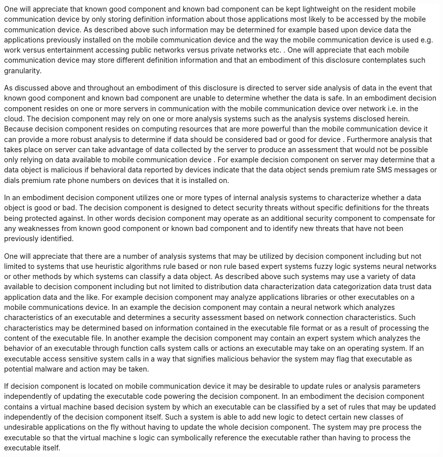 One will appreciate that known good component and known bad component can be kept lightweight on the resident mobile communication device by only storing definition information about those applications most likely to be accessed by the mobile communication device. As described above such information may be determined for example based upon device data the applications previously installed on the mobile communication device and the way the mobile communication device is used e.g. work versus entertainment accessing public networks versus private networks etc. . One will appreciate that each mobile communication device may store different definition information and that an embodiment of this disclosure contemplates such granularity.

As discussed above and throughout an embodiment of this disclosure is directed to server side analysis of data in the event that known good component and known bad component are unable to determine whether the data is safe. In an embodiment decision component resides on one or more servers in communication with the mobile communication device over network i.e. in the cloud. The decision component may rely on one or more analysis systems such as the analysis systems disclosed herein. Because decision component resides on computing resources that are more powerful than the mobile communication device it can provide a more robust analysis to determine if data should be considered bad or good for device . Furthermore analysis that takes place on server can take advantage of data collected by the server to produce an assessment that would not be possible only relying on data available to mobile communication device . For example decision component on server may determine that a data object is malicious if behavioral data reported by devices indicate that the data object sends premium rate SMS messages or dials premium rate phone numbers on devices that it is installed on.

In an embodiment decision component utilizes one or more types of internal analysis systems to characterize whether a data object is good or bad. The decision component is designed to detect security threats without specific definitions for the threats being protected against. In other words decision component may operate as an additional security component to compensate for any weaknesses from known good component or known bad component and to identify new threats that have not been previously identified.

One will appreciate that there are a number of analysis systems that may be utilized by decision component including but not limited to systems that use heuristic algorithms rule based or non rule based expert systems fuzzy logic systems neural networks or other methods by which systems can classify a data object. As described above such systems may use a variety of data available to decision component including but not limited to distribution data characterization data categorization data trust data application data and the like. For example decision component may analyze applications libraries or other executables on a mobile communications device. In an example the decision component may contain a neural network which analyzes characteristics of an executable and determines a security assessment based on network connection characteristics. Such characteristics may be determined based on information contained in the executable file format or as a result of processing the content of the executable file. In another example the decision component may contain an expert system which analyzes the behavior of an executable through function calls system calls or actions an executable may take on an operating system. If an executable access sensitive system calls in a way that signifies malicious behavior the system may flag that executable as potential malware and action may be taken.

If decision component is located on mobile communication device it may be desirable to update rules or analysis parameters independently of updating the executable code powering the decision component. In an embodiment the decision component contains a virtual machine based decision system by which an executable can be classified by a set of rules that may be updated independently of the decision component itself. Such a system is able to add new logic to detect certain new classes of undesirable applications on the fly without having to update the whole decision component. The system may pre process the executable so that the virtual machine s logic can symbolically reference the executable rather than having to process the executable itself.
